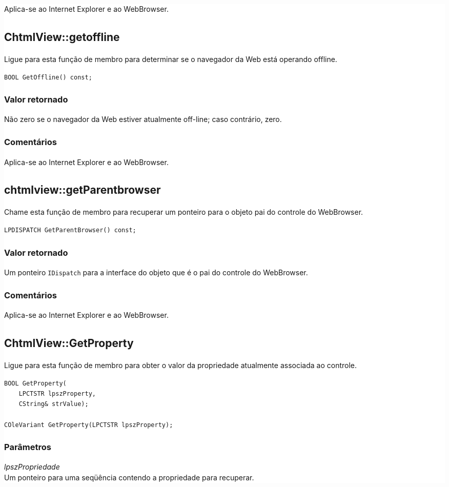 Aplica-se ao Internet Explorer e ao WebBrowser.

## <a name="chtmlviewgetoffline"></a><a name="getoffline"></a>ChtmlView::getoffline

Ligue para esta função de membro para determinar se o navegador da Web está operando offline.

```
BOOL GetOffline() const;
```

### <a name="return-value"></a>Valor retornado

Não zero se o navegador da Web estiver atualmente off-line; caso contrário, zero.

### <a name="remarks"></a>Comentários

Aplica-se ao Internet Explorer e ao WebBrowser.

## <a name="chtmlviewgetparentbrowser"></a><a name="getparentbrowser"></a>chtmlview::getParentbrowser

Chame esta função de membro para recuperar um ponteiro para o objeto pai do controle do WebBrowser.

```
LPDISPATCH GetParentBrowser() const;
```

### <a name="return-value"></a>Valor retornado

Um ponteiro `IDispatch` para a interface do objeto que é o pai do controle do WebBrowser.

### <a name="remarks"></a>Comentários

Aplica-se ao Internet Explorer e ao WebBrowser.

## <a name="chtmlviewgetproperty"></a><a name="getproperty"></a>ChtmlView::GetProperty

Ligue para esta função de membro para obter o valor da propriedade atualmente associada ao controle.

```
BOOL GetProperty(
    LPCTSTR lpszProperty,
    CString& strValue);

COleVariant GetProperty(LPCTSTR lpszProperty);
```

### <a name="parameters"></a>Parâmetros

*lpszPropriedade*<br/>
Um ponteiro para uma seqüência contendo a propriedade para recuperar.

